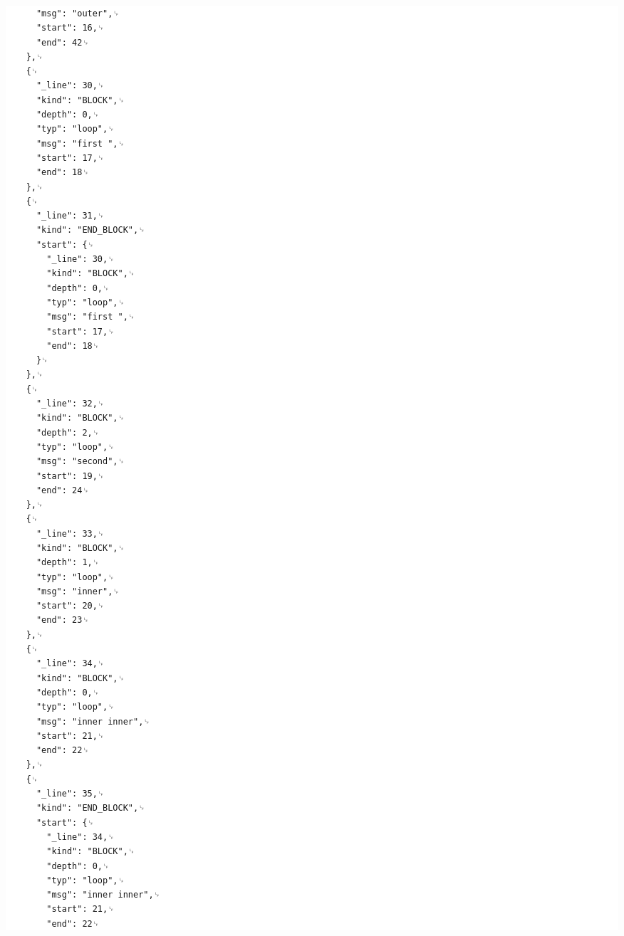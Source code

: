           "msg": "outer",␊
          "start": 16,␊
          "end": 42␊
        },␊
        {␊
          "_line": 30,␊
          "kind": "BLOCK",␊
          "depth": 0,␊
          "typ": "loop",␊
          "msg": "first ",␊
          "start": 17,␊
          "end": 18␊
        },␊
        {␊
          "_line": 31,␊
          "kind": "END_BLOCK",␊
          "start": {␊
            "_line": 30,␊
            "kind": "BLOCK",␊
            "depth": 0,␊
            "typ": "loop",␊
            "msg": "first ",␊
            "start": 17,␊
            "end": 18␊
          }␊
        },␊
        {␊
          "_line": 32,␊
          "kind": "BLOCK",␊
          "depth": 2,␊
          "typ": "loop",␊
          "msg": "second",␊
          "start": 19,␊
          "end": 24␊
        },␊
        {␊
          "_line": 33,␊
          "kind": "BLOCK",␊
          "depth": 1,␊
          "typ": "loop",␊
          "msg": "inner",␊
          "start": 20,␊
          "end": 23␊
        },␊
        {␊
          "_line": 34,␊
          "kind": "BLOCK",␊
          "depth": 0,␊
          "typ": "loop",␊
          "msg": "inner inner",␊
          "start": 21,␊
          "end": 22␊
        },␊
        {␊
          "_line": 35,␊
          "kind": "END_BLOCK",␊
          "start": {␊
            "_line": 34,␊
            "kind": "BLOCK",␊
            "depth": 0,␊
            "typ": "loop",␊
            "msg": "inner inner",␊
            "start": 21,␊
            "end": 22␊